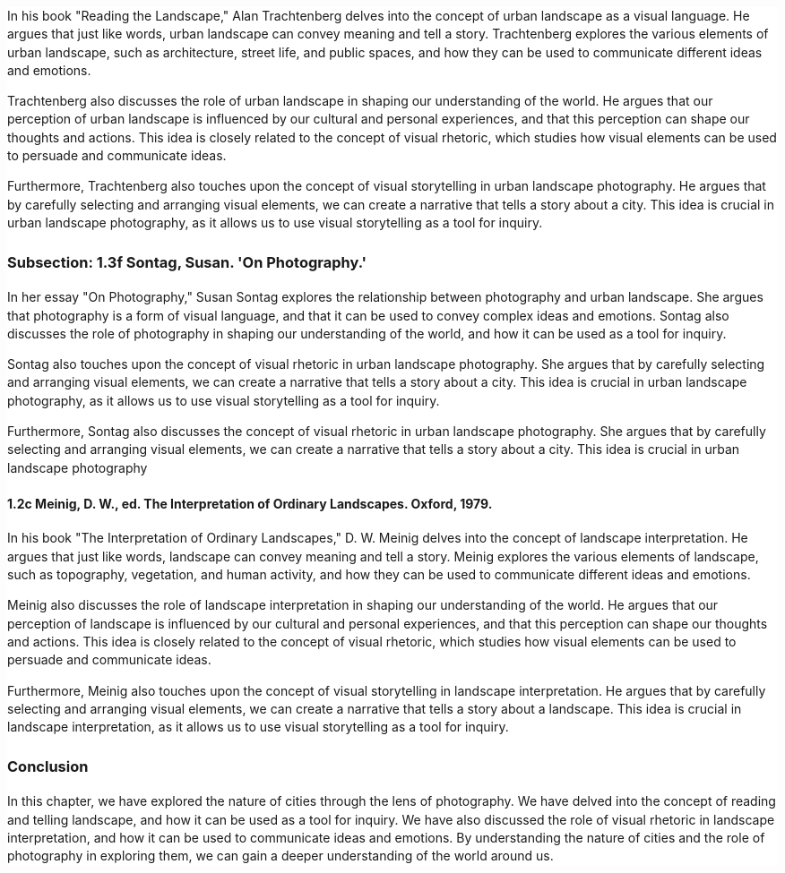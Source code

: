 In his book "Reading the Landscape," Alan Trachtenberg delves into the concept of urban landscape as a visual language. He argues that just like words, urban landscape can convey meaning and tell a story. Trachtenberg explores the various elements of urban landscape, such as architecture, street life, and public spaces, and how they can be used to communicate different ideas and emotions.

Trachtenberg also discusses the role of urban landscape in shaping our understanding of the world. He argues that our perception of urban landscape is influenced by our cultural and personal experiences, and that this perception can shape our thoughts and actions. This idea is closely related to the concept of visual rhetoric, which studies how visual elements can be used to persuade and communicate ideas.

Furthermore, Trachtenberg also touches upon the concept of visual storytelling in urban landscape photography. He argues that by carefully selecting and arranging visual elements, we can create a narrative that tells a story about a city. This idea is crucial in urban landscape photography, as it allows us to use visual storytelling as a tool for inquiry.

### Subsection: 1.3f Sontag, Susan. 'On Photography.'

In her essay "On Photography," Susan Sontag explores the relationship between photography and urban landscape. She argues that photography is a form of visual language, and that it can be used to convey complex ideas and emotions. Sontag also discusses the role of photography in shaping our understanding of the world, and how it can be used as a tool for inquiry.

Sontag also touches upon the concept of visual rhetoric in urban landscape photography. She argues that by carefully selecting and arranging visual elements, we can create a narrative that tells a story about a city. This idea is crucial in urban landscape photography, as it allows us to use visual storytelling as a tool for inquiry.

Furthermore, Sontag also discusses the concept of visual rhetoric in urban landscape photography. She argues that by carefully selecting and arranging visual elements, we can create a narrative that tells a story about a city. This idea is crucial in urban landscape photography


#### 1.2c Meinig, D. W., ed. The Interpretation of Ordinary Landscapes. Oxford, 1979.

In his book "The Interpretation of Ordinary Landscapes," D. W. Meinig delves into the concept of landscape interpretation. He argues that just like words, landscape can convey meaning and tell a story. Meinig explores the various elements of landscape, such as topography, vegetation, and human activity, and how they can be used to communicate different ideas and emotions.

Meinig also discusses the role of landscape interpretation in shaping our understanding of the world. He argues that our perception of landscape is influenced by our cultural and personal experiences, and that this perception can shape our thoughts and actions. This idea is closely related to the concept of visual rhetoric, which studies how visual elements can be used to persuade and communicate ideas.

Furthermore, Meinig also touches upon the concept of visual storytelling in landscape interpretation. He argues that by carefully selecting and arranging visual elements, we can create a narrative that tells a story about a landscape. This idea is crucial in landscape interpretation, as it allows us to use visual storytelling as a tool for inquiry.

### Conclusion

In this chapter, we have explored the nature of cities through the lens of photography. We have delved into the concept of reading and telling landscape, and how it can be used as a tool for inquiry. We have also discussed the role of visual rhetoric in landscape interpretation, and how it can be used to communicate ideas and emotions. By understanding the nature of cities and the role of photography in exploring them, we can gain a deeper understanding of the world around us.
